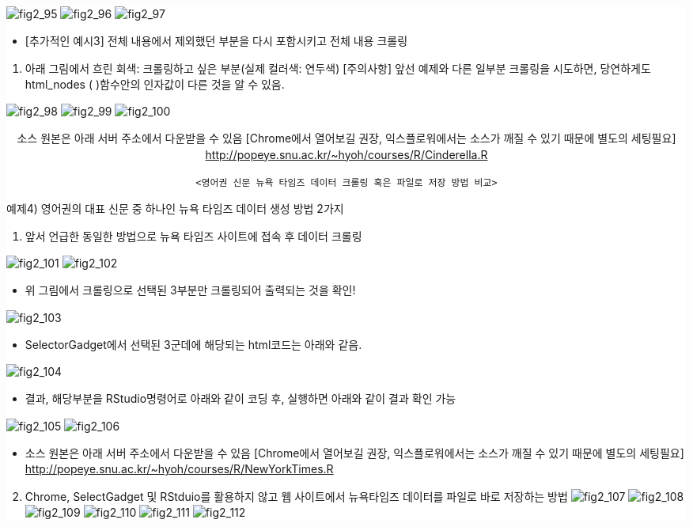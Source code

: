![fig2_95](https://user-images.githubusercontent.com/40076487/75105993-e3f9cb80-565c-11ea-9503-2d7dc4abc17b.png)
![fig2_96](https://user-images.githubusercontent.com/40076487/75105994-e3f9cb80-565c-11ea-885b-c1dea32b2838.png)
![fig2_97](https://user-images.githubusercontent.com/40076487/75105995-e4926200-565c-11ea-9f31-2fd2fbb8279a.png)
+	[추가적인 예시3] 전체 내용에서 제외했던 부분을 다시 포함시키고 전체 내용 크롤링
  1)	아래 그림에서 흐린 회색: 크롤링하고 싶은 부분(실제 컬러색: 연두색)
[주의사항] 앞선 예제와 다른 일부분 크롤링을 시도하면, 당연하게도 html_nodes ( )함수안의 인자값이 다른 것을 알 수 있음.

![fig2_98](https://user-images.githubusercontent.com/40076487/75105996-e4926200-565c-11ea-95e5-018d83e359fc.png)
![fig2_99](https://user-images.githubusercontent.com/40076487/75105998-e52af880-565c-11ea-8849-956b802c5fd5.png)
![fig2_100](https://user-images.githubusercontent.com/40076487/75105999-e5c38f00-565c-11ea-83a0-57c65a30055a.png)
<div style="text-align: center"> 
    
소스 원본은 아래 서버 주소에서 다운받을 수 있음 
[Chrome에서 열어보길 권장, 익스플로워에서는 소스가 깨질 수 있기 때문에 별도의 세팅필요]
http://popeye.snu.ac.kr/~hyoh/courses/R/Cinderella.R
<div style="text-align: center"> 
    
	<영어권 신문 뉴욕 타임즈 데이터 크롤링 혹은 파일로 저장 방법 비교>
<div style="text-align: left">
    
예제4) 영어권의 대표 신문 중 하나인 뉴욕 타임즈 데이터 생성 방법 2가지
1) 앞서 언급한 동일한 방법으로 뉴욕 타임즈 사이트에 접속 후 데이터 크롤링

![fig2_101](https://user-images.githubusercontent.com/40076487/75106000-e5c38f00-565c-11ea-9b9d-e4a753e463a5.png)
![fig2_102](https://user-images.githubusercontent.com/40076487/75106001-e65c2580-565c-11ea-9c56-03211c283696.png)

+ 위 그림에서 크롤링으로 선택된 3부분만 크롤링되어 출력되는 것을 확인!

![fig2_103](https://user-images.githubusercontent.com/40076487/75106002-e65c2580-565c-11ea-8ade-fd58f7ac0050.png)
+ SelectorGadget에서 선택된 3군데에 해당되는 html코드는 아래와 같음.

![fig2_104](https://user-images.githubusercontent.com/40076487/75106003-e6f4bc00-565c-11ea-8737-97f75e959b38.png)

+ 결과, 해당부분을 RStudio명령어로 아래와 같이 코딩 후, 실행하면 아래와 같이 결과 확인 가능

![fig2_105](https://user-images.githubusercontent.com/40076487/75106004-e78d5280-565c-11ea-8a01-af2ec8581163.png)
![fig2_106](https://user-images.githubusercontent.com/40076487/75106005-e78d5280-565c-11ea-87c0-a2a139e1120a.png)
+ 소스 원본은 아래 서버 주소에서 다운받을 수 있음 
[Chrome에서 열어보길 권장, 익스플로워에서는 소스가 깨질 수 있기 때문에 별도의 세팅필요]
http://popeye.snu.ac.kr/~hyoh/courses/R/NewYorkTimes.R
2) Chrome, SelectGadget 및 RStduio를 활용하지 않고 웹 사이트에서 뉴욕타임즈 데이터를 파일로 바로 저장하는 방법
![fig2_107](https://user-images.githubusercontent.com/40076487/75106006-e825e900-565c-11ea-9e6f-6f9bd91de05e.png)
![fig2_108](https://user-images.githubusercontent.com/40076487/75106007-e825e900-565c-11ea-8d41-a7384e975a7a.png)
![fig2_109](https://user-images.githubusercontent.com/40076487/75106008-e8be7f80-565c-11ea-89d5-e54433d69539.png)
![fig2_110](https://user-images.githubusercontent.com/40076487/75106009-e9571600-565c-11ea-81c0-ee8909217271.png)
![fig2_111](https://user-images.githubusercontent.com/40076487/75106010-e9571600-565c-11ea-885c-6d8074d82251.png)
![fig2_112](https://user-images.githubusercontent.com/40076487/75106011-e9efac80-565c-11ea-970f-6dbdcd24faa7.png)
